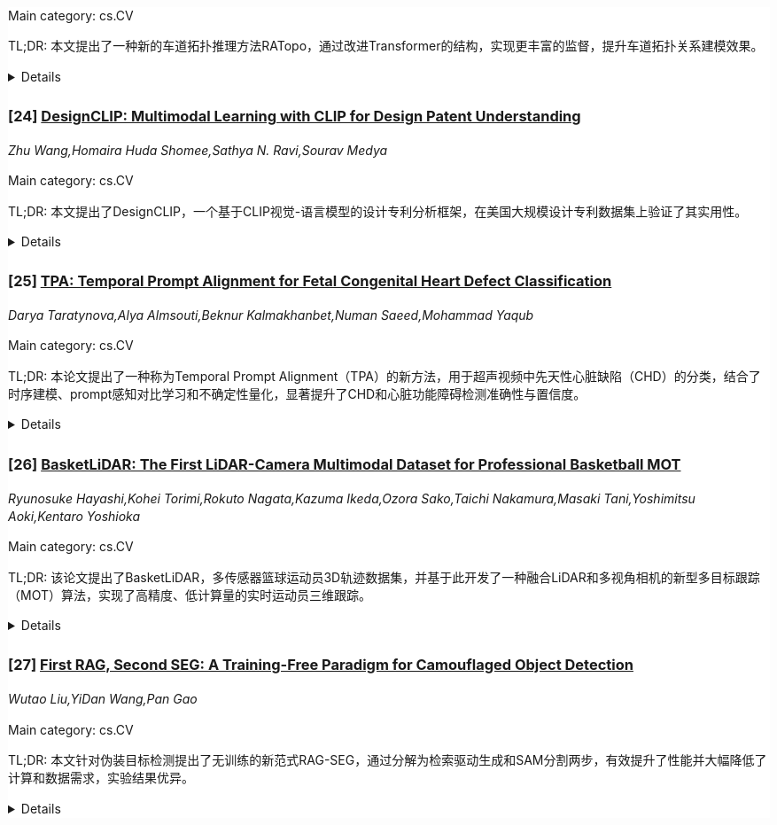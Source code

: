 Main category: cs.CV

TL;DR: 本文提出了一种新的车道拓扑推理方法RATopo，通过改进Transformer的结构，实现更丰富的监督，提升车道拓扑关系建模效果。


<details><summary>Details</summary></details>


### [24] [DesignCLIP: Multimodal Learning with CLIP for Design Patent Understanding](https://arxiv.org/abs/2508.15297)
*Zhu Wang,Homaira Huda Shomee,Sathya N. Ravi,Sourav Medya*

Main category: cs.CV

TL;DR: 本文提出了DesignCLIP，一个基于CLIP视觉-语言模型的设计专利分析框架，在美国大规模设计专利数据集上验证了其实用性。


<details><summary>Details</summary></details>


### [25] [TPA: Temporal Prompt Alignment for Fetal Congenital Heart Defect Classification](https://arxiv.org/abs/2508.15298)
*Darya Taratynova,Alya Almsouti,Beknur Kalmakhanbet,Numan Saeed,Mohammad Yaqub*

Main category: cs.CV

TL;DR: 本论文提出了一种称为Temporal Prompt Alignment（TPA）的新方法，用于超声视频中先天性心脏缺陷（CHD）的分类，结合了时序建模、prompt感知对比学习和不确定性量化，显著提升了CHD和心脏功能障碍检测准确性与置信度。


<details><summary>Details</summary></details>


### [26] [BasketLiDAR: The First LiDAR-Camera Multimodal Dataset for Professional Basketball MOT](https://arxiv.org/abs/2508.15299)
*Ryunosuke Hayashi,Kohei Torimi,Rokuto Nagata,Kazuma Ikeda,Ozora Sako,Taichi Nakamura,Masaki Tani,Yoshimitsu Aoki,Kentaro Yoshioka*

Main category: cs.CV

TL;DR: 该论文提出了BasketLiDAR，多传感器篮球运动员3D轨迹数据集，并基于此开发了一种融合LiDAR和多视角相机的新型多目标跟踪（MOT）算法，实现了高精度、低计算量的实时运动员三维跟踪。


<details><summary>Details</summary></details>


### [27] [First RAG, Second SEG: A Training-Free Paradigm for Camouflaged Object Detection](https://arxiv.org/abs/2508.15313)
*Wutao Liu,YiDan Wang,Pan Gao*

Main category: cs.CV

TL;DR: 本文针对伪装目标检测提出了无训练的新范式RAG-SEG，通过分解为检索驱动生成和SAM分割两步，有效提升了性能并大幅降低了计算和数据需求，实验结果优异。


<details><summary>Details</summary></details>
